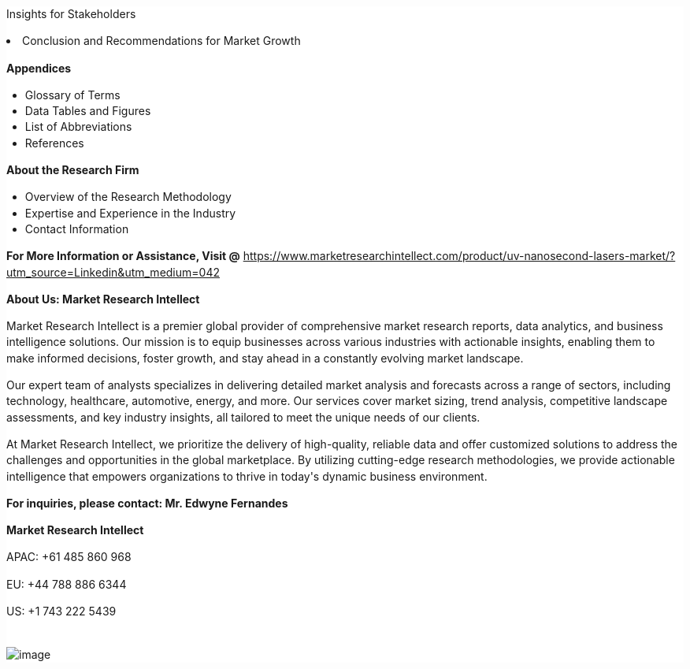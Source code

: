 Insights for Stakeholders</li><li>Conclusion and Recommendations for Market Growth</li></ul><p><strong>Appendices</strong></p><ul><li>Glossary of Terms</li><li>Data Tables and Figures</li><li>List of Abbreviations</li><li>References</li></ul><p><strong>About the Research Firm</strong></p><ul><li>Overview of the Research Methodology</li><li>Expertise and Experience in the Industry</li><li>Contact Information</li></ul></div><div class="article-main__content" data-test-id="publishing-text-block"><p><span class="font-[700]"><strong>For More Information or Assistance, Visit @</strong>&nbsp;<a href="https://www.marketresearchintellect.com/product/uv-nanosecond-lasers-market/?utm_source=Linkedin&utm_medium=042">https://www.marketresearchintellect.com/product/uv-nanosecond-lasers-market/?utm_source=Linkedin&utm_medium=042</a></span></p><p><strong>About Us: Market Research Intellect</strong></p><p>Market Research Intellect is a premier global provider of comprehensive market research reports, data analytics, and business intelligence solutions. Our mission is to equip businesses across various industries with actionable insights, enabling them to make informed decisions, foster growth, and stay ahead in a constantly evolving market landscape.</p><p>Our expert team of analysts specializes in delivering detailed market analysis and forecasts across a range of sectors, including technology, healthcare, automotive, energy, and more. Our services cover market sizing, trend analysis, competitive landscape assessments, and key industry insights, all tailored to meet the unique needs of our clients.</p><p>At Market Research Intellect, we prioritize the delivery of high-quality, reliable data and offer customized solutions to address the challenges and opportunities in the global marketplace. By utilizing cutting-edge research methodologies, we provide actionable intelligence that empowers organizations to thrive in today's dynamic business environment.</p><p><strong>For inquiries, please contact: Mr. Edwyne Fernandes</strong></p><p><strong>Market Research Intellect</strong></p><p>APAC: +61 485 860 968</p><p>EU: +44 788 886 6344</p><p>US: +1 743 222 5439</p></div><div class="article-main__content" data-test-id="publishing-text-block">&nbsp;</div>
![image](https://github.com/user-attachments/assets/9e5d1419-bbd1-4d0e-b993-a22a07d127ba)
